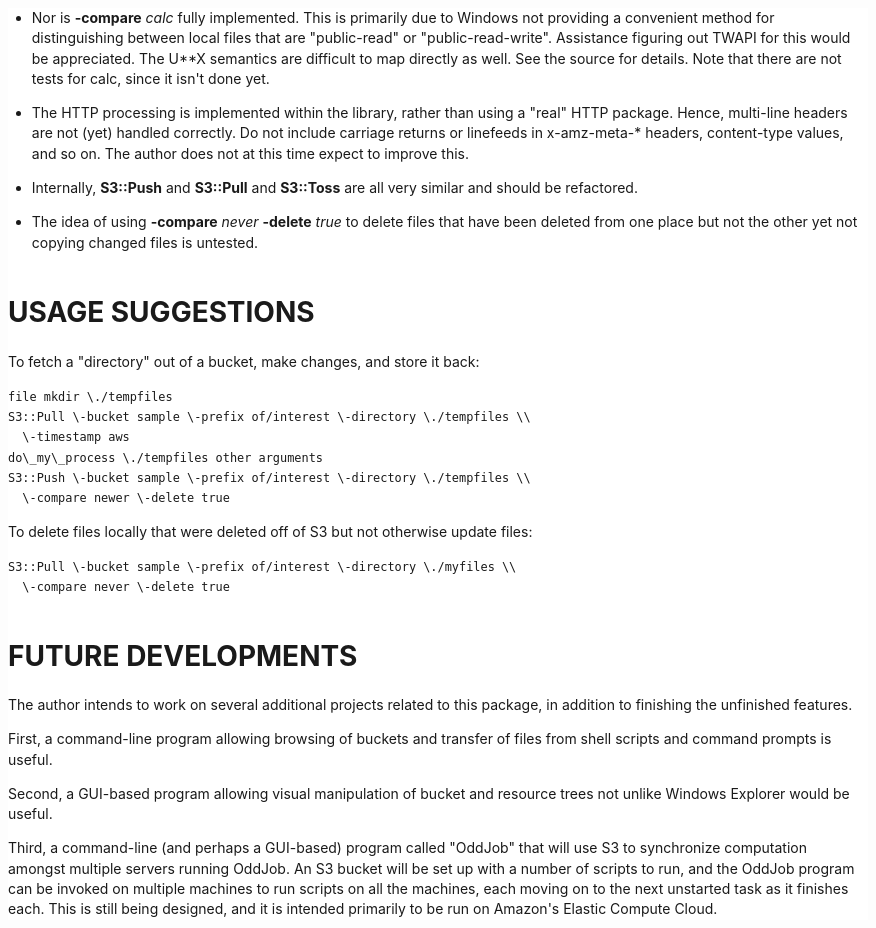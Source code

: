   - Nor is __\-compare__ *calc* fully implemented\. This is primarily due to
    Windows not providing a convenient method for distinguishing between local
    files that are "public\-read" or "public\-read\-write"\. Assistance figuring out
    TWAPI for this would be appreciated\. The U\*\*X semantics are difficult to map
    directly as well\. See the source for details\. Note that there are not tests
    for calc, since it isn't done yet\.

  - The HTTP processing is implemented within the library, rather than using a
    "real" HTTP package\. Hence, multi\-line headers are not \(yet\) handled
    correctly\. Do not include carriage returns or linefeeds in x\-amz\-meta\-\*
    headers, content\-type values, and so on\. The author does not at this time
    expect to improve this\.

  - Internally, __S3::Push__ and __S3::Pull__ and __S3::Toss__ are
    all very similar and should be refactored\.

  - The idea of using __\-compare__ *never* __\-delete__ *true* to
    delete files that have been deleted from one place but not the other yet not
    copying changed files is untested\.

# <a name='section7'></a>USAGE SUGGESTIONS

To fetch a "directory" out of a bucket, make changes, and store it back:

    file mkdir \./tempfiles
    S3::Pull \-bucket sample \-prefix of/interest \-directory \./tempfiles \\
      \-timestamp aws
    do\_my\_process \./tempfiles other arguments
    S3::Push \-bucket sample \-prefix of/interest \-directory \./tempfiles \\
      \-compare newer \-delete true

To delete files locally that were deleted off of S3 but not otherwise update
files:

    S3::Pull \-bucket sample \-prefix of/interest \-directory \./myfiles \\
      \-compare never \-delete true

# <a name='section8'></a>FUTURE DEVELOPMENTS

The author intends to work on several additional projects related to this
package, in addition to finishing the unfinished features\.

First, a command\-line program allowing browsing of buckets and transfer of files
from shell scripts and command prompts is useful\.

Second, a GUI\-based program allowing visual manipulation of bucket and resource
trees not unlike Windows Explorer would be useful\.

Third, a command\-line \(and perhaps a GUI\-based\) program called "OddJob" that
will use S3 to synchronize computation amongst multiple servers running OddJob\.
An S3 bucket will be set up with a number of scripts to run, and the OddJob
program can be invoked on multiple machines to run scripts on all the machines,
each moving on to the next unstarted task as it finishes each\. This is still
being designed, and it is intended primarily to be run on Amazon's Elastic
Compute Cloud\.
